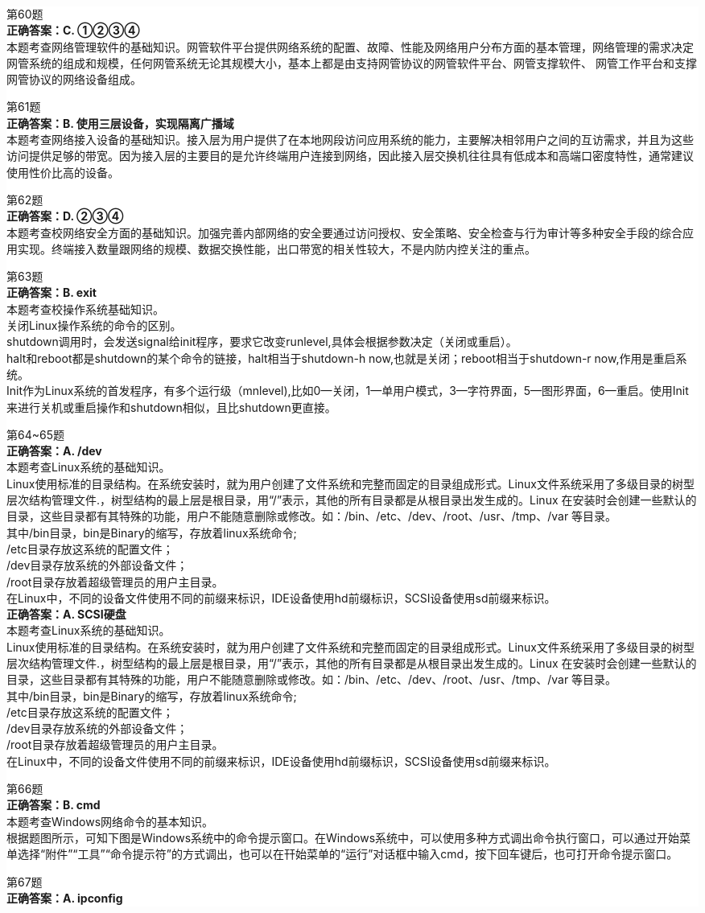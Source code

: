 第60题  
**正确答案：C. ①②③④**  
本题考查网络管理软件的基础知识。网管软件平台提供网络系统的配置、故障、性能及网络用户分布方面的基本管理，网络管理的需求决定网管系统的组成和规模，任何网管系统无论其规模大小，基本上都是由支持网管协议的网管软件平台、网管支撑软件、 网管工作平台和支撑网管协议的网络设备组成。  
  
第61题  
**正确答案：B. 使用三层设备，实现隔离广播域**  
本题考查网络接入设备的基础知识。接入层为用户提供了在本地网段访问应用系统的能力，主要解决相邻用户之间的互访需求，并且为这些访问提供足够的带宽。因为接入层的主要目的是允许终端用户连接到网络，因此接入层交换机往往具有低成本和高端口密度特性，通常建议使用性价比高的设备。  
  
第62题  
**正确答案：D. ②③④**  
本题考查校网络安全方面的基础知识。加强完善内部网络的安全要通过访问授权、安全策略、安全检查与行为审计等多种安全手段的综合应用实现。终端接入数量跟网络的规模、数据交换性能，出口带宽的相关性较大，不是内防内控关注的重点。  
  
第63题  
**正确答案：B. exit**  
本题考查校操作系统基础知识。  
关闭Linux操作系统的命令的区别。  
shutdown调用时，会发送signal给init程序，要求它改变runlevel,具体会根据参数决定（关闭或重启）。  
halt和reboot都是shutdown的某个命令的链接，halt相当于shutdown-h now,也就是关闭；reboot相当于shutdown-r now,作用是重启系统。  
Init作为Linux系统的首发程序，有多个运行级（mnlevel),比如0—关闭，1—单用户模式，3—字符界面，5—图形界面，6—重启。使用Init来进行关机或重启操作和shutdown相似，且比shutdown更直接。  
  
第64~65题  
**正确答案：A. /dev**  
本题考查Linux系统的基础知识。  
Linux使用标准的目录结构。在系统安装时，就为用户创建了文件系统和完整而固定的目录组成形式。Linux文件系统采用了多级目录的树型层次结构管理文件.，树型结构的最上层是根目录，用“/”表示，其他的所有目录都是从根目录出发生成的。Linux 在安装时会创建一些默认的目录，这些目录都有其特殊的功能，用户不能随意删除或修改。如：/bin、/etc、/dev、/root、/usr、/tmp、/var 等目录。  
其中/bin目录，bin是Binary的缩写，存放着linux系统命令;  
/etc目录存放这系统的配置文件；  
/dev目录存放系统的外部设备文件；  
/root目录存放着超级管理员的用户主目录。  
在Linux中，不同的设备文件使用不同的前缀来标识，IDE设备使用hd前缀标识，SCSI设备使用sd前缀来标识。  
**正确答案：A. SCSI硬盘**  
本题考查Linux系统的基础知识。  
Linux使用标准的目录结构。在系统安装时，就为用户创建了文件系统和完整而固定的目录组成形式。Linux文件系统采用了多级目录的树型层次结构管理文件.，树型结构的最上层是根目录，用“/”表示，其他的所有目录都是从根目录出发生成的。Linux 在安装时会创建一些默认的目录，这些目录都有其特殊的功能，用户不能随意删除或修改。如：/bin、/etc、/dev、/root、/usr、/tmp、/var 等目录。  
其中/bin目录，bin是Binary的缩写，存放着linux系统命令;  
/etc目录存放这系统的配置文件；  
/dev目录存放系统的外部设备文件；  
/root目录存放着超级管理员的用户主目录。  
在Linux中，不同的设备文件使用不同的前缀来标识，IDE设备使用hd前缀标识，SCSI设备使用sd前缀来标识。  
  
第66题  
**正确答案：B. cmd**  
本题考查Windows网络命令的基本知识。  
根据题图所示，可知下图是Windows系统中的命令提示窗口。在Windows系统中，可以使用多种方式调出命令执行窗口，可以通过开始菜单选择“附件”“工具”“命令提示符”的方式调出，也可以在幵始菜单的“运行”对话框中输入cmd，按下回车键后，也可打开命令提示窗口。  
  
第67题  
**正确答案：A. ipconfig**  
